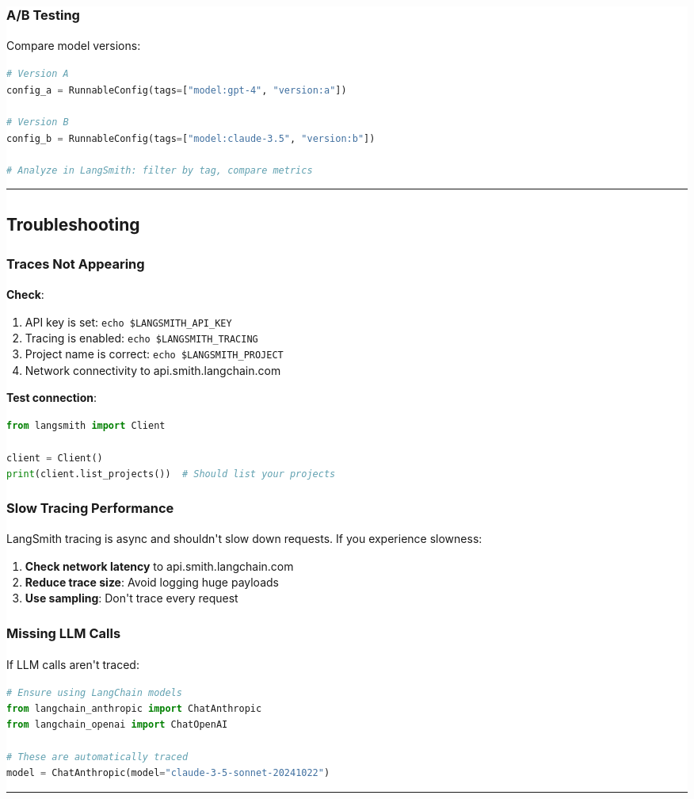 ### A/B Testing

Compare model versions:

```python
# Version A
config_a = RunnableConfig(tags=["model:gpt-4", "version:a"])

# Version B
config_b = RunnableConfig(tags=["model:claude-3.5", "version:b"])

# Analyze in LangSmith: filter by tag, compare metrics
```

---

## Troubleshooting

### Traces Not Appearing

**Check**:
1. API key is set: `echo $LANGSMITH_API_KEY`
2. Tracing is enabled: `echo $LANGSMITH_TRACING`
3. Project name is correct: `echo $LANGSMITH_PROJECT`
4. Network connectivity to api.smith.langchain.com

**Test connection**:
```python
from langsmith import Client

client = Client()
print(client.list_projects())  # Should list your projects
```

### Slow Tracing Performance

LangSmith tracing is async and shouldn't slow down requests. If you experience slowness:

1. **Check network latency** to api.smith.langchain.com
2. **Reduce trace size**: Avoid logging huge payloads
3. **Use sampling**: Don't trace every request

### Missing LLM Calls

If LLM calls aren't traced:

```python
# Ensure using LangChain models
from langchain_anthropic import ChatAnthropic
from langchain_openai import ChatOpenAI

# These are automatically traced
model = ChatAnthropic(model="claude-3-5-sonnet-20241022")
```

---